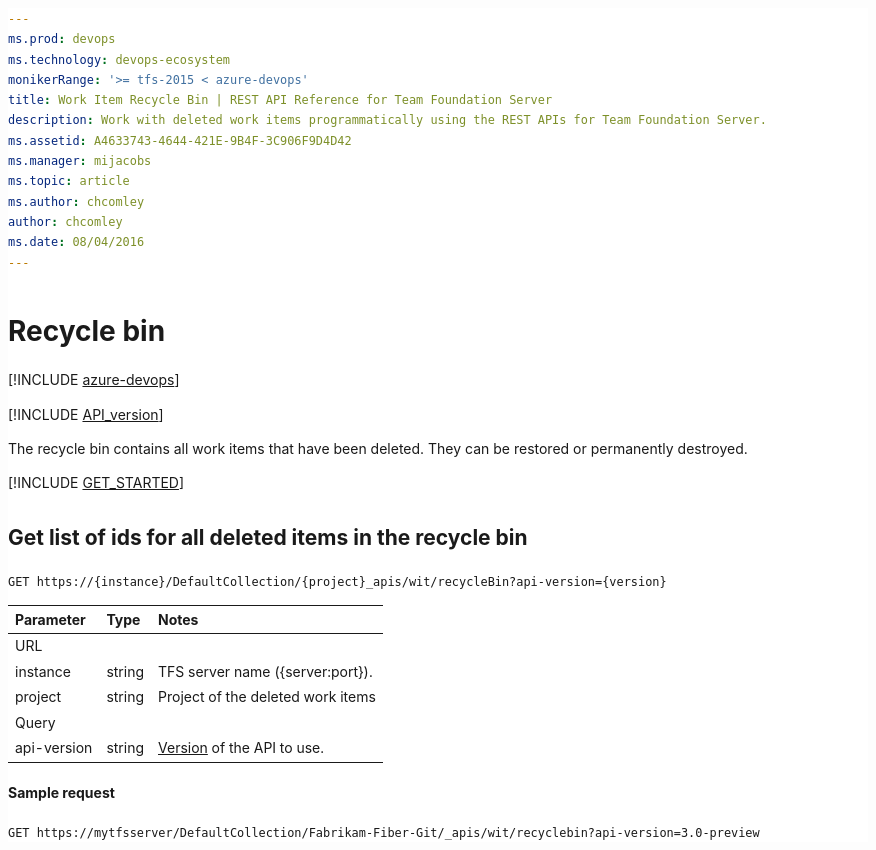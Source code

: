 ```yaml
---
ms.prod: devops
ms.technology: devops-ecosystem
monikerRange: '>= tfs-2015 < azure-devops'
title: Work Item Recycle Bin | REST API Reference for Team Foundation Server
description: Work with deleted work items programmatically using the REST APIs for Team Foundation Server. 
ms.assetid: A4633743-4644-421E-9B4F-3C906F9D4D42
ms.manager: mijacobs
ms.topic: article
ms.author: chcomley
author: chcomley
ms.date: 08/04/2016
---
```


# Recycle bin

[!INCLUDE [azure-devops](../_data/azure-devops-message.md)]

[!INCLUDE [API_version](../_data/version3-preview.md)]

The recycle bin contains all work items that have been deleted.  They can be restored or permanently destroyed.

[!INCLUDE [GET_STARTED](../_data/get-started.md)]

## Get list of ids for all deleted items in the recycle bin
<a name="getalistofdeleteditemsintherecyclebin" />

```no-highlight
GET https://{instance}/DefaultCollection/{project}_apis/wit/recycleBin?api-version={version}
```

| Parameter | Type    | Notes
|:----------|:--------|:------------------------------
| URL
| instance  | string  | TFS server name ({server:port}).
| project   | string  | Project of the deleted work items
| Query
| api-version | string  | [Version](../../concepts/rest-api-versioning.md) of the API to use.

#### Sample request

```
GET https://mytfsserver/DefaultCollection/Fabrikam-Fiber-Git/_apis/wit/recyclebin?api-version=3.0-preview
```
